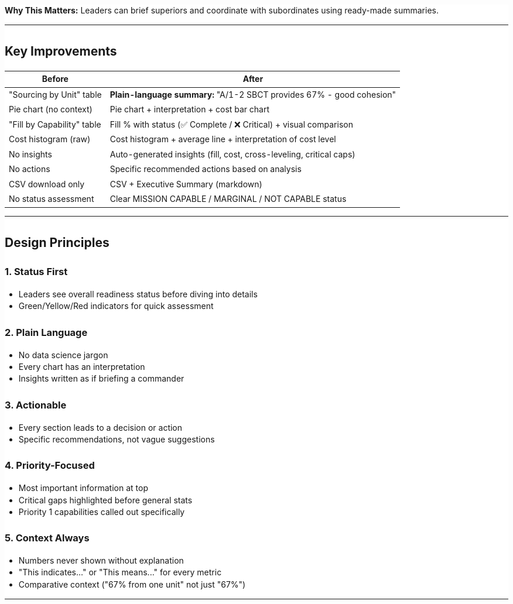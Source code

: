 **Why This Matters:**
Leaders can brief superiors and coordinate with subordinates using ready-made summaries.

---

## Key Improvements

| Before | After |
|--------|-------|
| "Sourcing by Unit" table | **Plain-language summary:** "A/1-2 SBCT provides 67% - good cohesion" |
| Pie chart (no context) | Pie chart + interpretation + cost bar chart |
| "Fill by Capability" table | Fill % with status (✅ Complete / ❌ Critical) + visual comparison |
| Cost histogram (raw) | Cost histogram + average line + interpretation of cost level |
| No insights | Auto-generated insights (fill, cost, cross-leveling, critical caps) |
| No actions | Specific recommended actions based on analysis |
| CSV download only | CSV + Executive Summary (markdown) |
| No status assessment | Clear MISSION CAPABLE / MARGINAL / NOT CAPABLE status |

---

## Design Principles

### 1. **Status First**
- Leaders see overall readiness status before diving into details
- Green/Yellow/Red indicators for quick assessment

### 2. **Plain Language**
- No data science jargon
- Every chart has an interpretation
- Insights written as if briefing a commander

### 3. **Actionable**
- Every section leads to a decision or action
- Specific recommendations, not vague suggestions

### 4. **Priority-Focused**
- Most important information at top
- Critical gaps highlighted before general stats
- Priority 1 capabilities called out specifically

### 5. **Context Always**
- Numbers never shown without explanation
- "This indicates..." or "This means..." for every metric
- Comparative context ("67% from one unit" not just "67%")

---